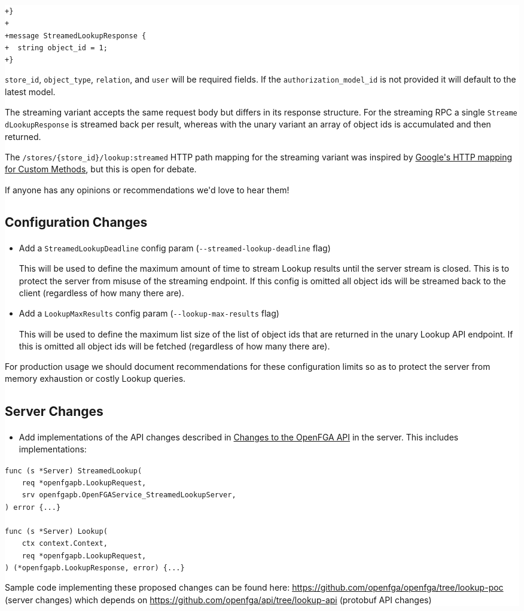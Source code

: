 ```
+}
+
+message StreamedLookupResponse {
+  string object_id = 1;
+}
```

`store_id`, `object_type`, `relation`, and `user` will be required fields. If the `authorization_model_id` is not provided it will default to the latest model.

The streaming variant accepts the same request body but differs in its response structure. For the streaming RPC a single `StreamedLookupResponse` is streamed back per result, whereas with the unary variant an array of object ids is accumulated and then returned.

The `/stores/{store_id}/lookup:streamed` HTTP path mapping for the streaming variant was inspired by [Google's HTTP mapping for Custom Methods](https://cloud.google.com/apis/design/custom_methods), but this is open for debate.

If anyone has any opinions or recommendations we'd love to hear them!

## Configuration Changes
- Add a `StreamedLookupDeadline` config param (`--streamed-lookup-deadline` flag)

  This will be used to define the maximum amount of time to stream Lookup results until the server stream is closed. This is to protect the server from misuse of the streaming endpoint. If this config is omitted all object ids will be streamed back to the client (regardless of how many there are).

- Add a `LookupMaxResults` config param (`--lookup-max-results` flag)

  This will be used to define the maximum list size of the list of object ids that are returned in the unary Lookup API endpoint. If this is omitted all object ids will be fetched (regardless of how many there are).
  
For production usage we should document recommendations for these configuration limits so as to protect the server from memory exhaustion or costly Lookup queries.

## Server Changes
* Add implementations of the API changes described in [Changes to the OpenFGA API](#changes-to-the-openfga-api) in the server. This includes implementations:
```
func (s *Server) StreamedLookup(
    req *openfgapb.LookupRequest,
    srv openfgapb.OpenFGAService_StreamedLookupServer,
) error {...}

func (s *Server) Lookup(
    ctx context.Context,
    req *openfgapb.LookupRequest,
) (*openfgapb.LookupResponse, error) {...}
```

Sample code implementing these proposed changes can be found here:
https://github.com/openfga/openfga/tree/lookup-poc (server changes) which depends on https://github.com/openfga/api/tree/lookup-api (protobuf API changes)

